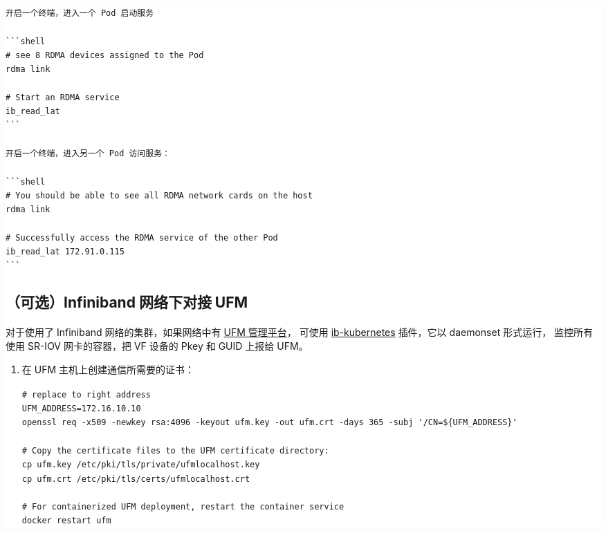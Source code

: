     开启一个终端，进入一个 Pod 启动服务

    ```shell
    # see 8 RDMA devices assigned to the Pod
    rdma link

    # Start an RDMA service
    ib_read_lat
    ```

    开启一个终端，进入另一个 Pod 访问服务：

    ```shell
    # You should be able to see all RDMA network cards on the host
    rdma link
        
    # Successfully access the RDMA service of the other Pod
    ib_read_lat 172.91.0.115
    ```

## （可选）Infiniband 网络下对接 UFM

对于使用了 Infiniband 网络的集群，如果网络中有 [UFM 管理平台](https://www.nvidia.com/en-us/networking/infiniband/ufm/)，
可使用 [ib-kubernetes](https://github.com/Mellanox/ib-kubernetes) 插件，它以 daemonset 形式运行，
监控所有使用 SR-IOV 网卡的容器，把 VF 设备的 Pkey 和 GUID 上报给 UFM。

1. 在 UFM 主机上创建通信所需要的证书：

    ```shell
    # replace to right address
    UFM_ADDRESS=172.16.10.10
    openssl req -x509 -newkey rsa:4096 -keyout ufm.key -out ufm.crt -days 365 -subj '/CN=${UFM_ADDRESS}'

    # Copy the certificate files to the UFM certificate directory:
    cp ufm.key /etc/pki/tls/private/ufmlocalhost.key
    cp ufm.crt /etc/pki/tls/certs/ufmlocalhost.crt

    # For containerized UFM deployment, restart the container service
    docker restart ufm
